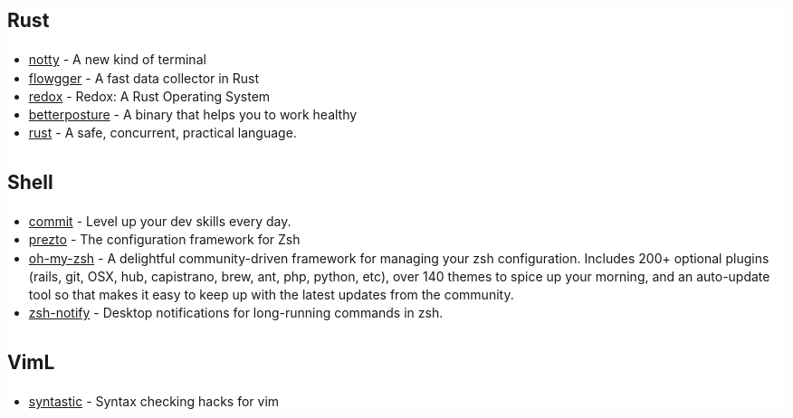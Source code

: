 
## Rust

* [notty](https://github.com/withoutboats/notty) - A new kind of terminal
* [flowgger](https://github.com/jedisct1/flowgger) - A fast data collector in Rust
* [redox](https://github.com/redox-os/redox) - Redox: A Rust Operating System
* [betterposture](https://github.com/Shir0kamii/betterposture) - A binary that helps you to work healthy
* [rust](https://github.com/rust-lang/rust) - A safe, concurrent, practical language.

## Shell

* [commit](https://github.com/enkidevs/commit) - Level up your dev skills every day.
* [prezto](https://github.com/sorin-ionescu/prezto) - The configuration framework for Zsh
* [oh-my-zsh](https://github.com/robbyrussell/oh-my-zsh) - A delightful community-driven framework for managing your zsh configuration. Includes 200+ optional plugins (rails, git, OSX, hub, capistrano, brew, ant, php, python, etc), over 140 themes to spice up your morning, and an auto-update tool so that makes it easy to keep up with the latest updates from the community.
* [zsh-notify](https://github.com/marzocchi/zsh-notify) - Desktop notifications for long-running commands in zsh.

## VimL

* [syntastic](https://github.com/scrooloose/syntastic) - Syntax checking hacks for vim

